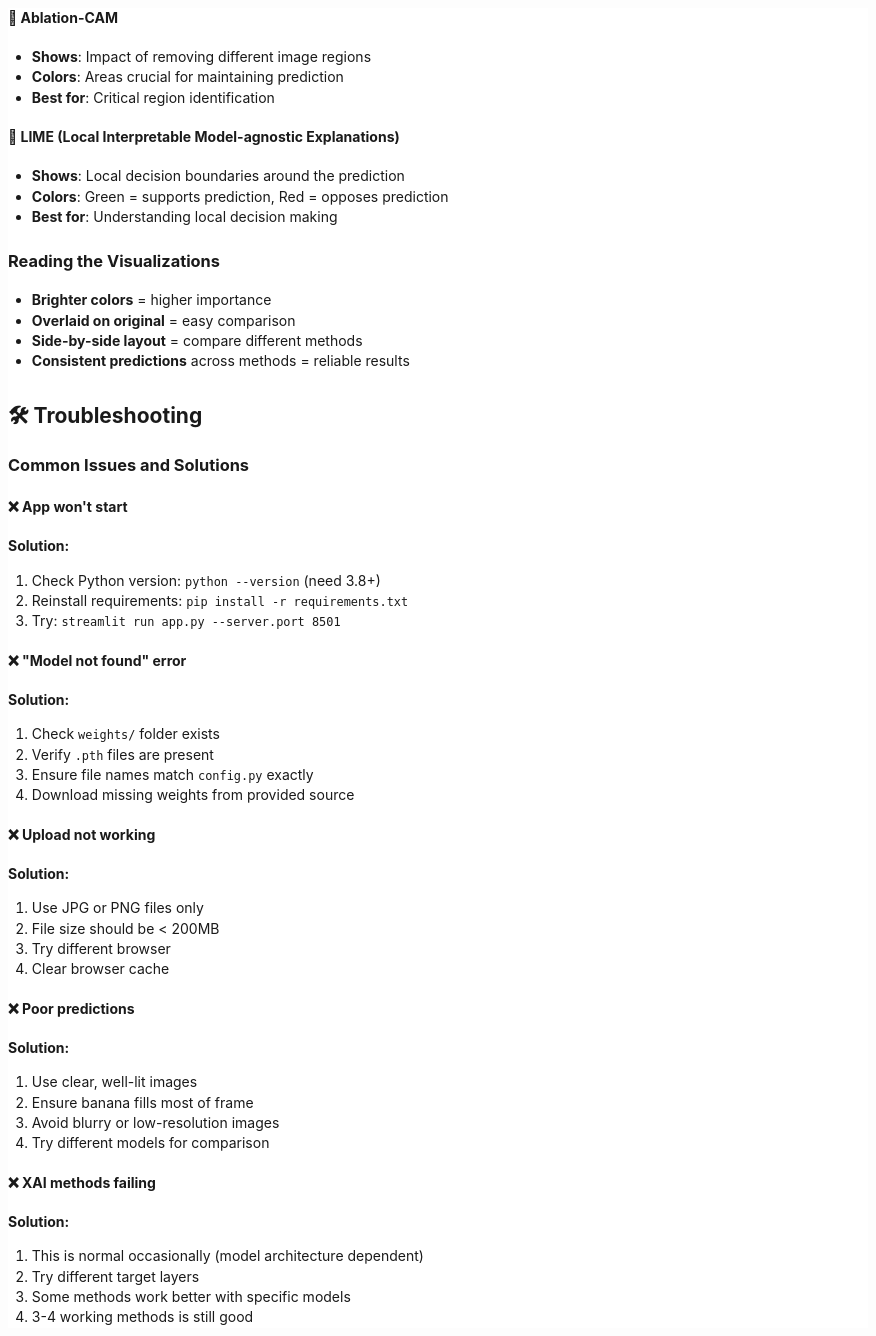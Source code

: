 #### 🎯 Ablation-CAM
- **Shows**: Impact of removing different image regions
- **Colors**: Areas crucial for maintaining prediction
- **Best for**: Critical region identification

#### 🎯 LIME (Local Interpretable Model-agnostic Explanations)
- **Shows**: Local decision boundaries around the prediction
- **Colors**: Green = supports prediction, Red = opposes prediction
- **Best for**: Understanding local decision making

### Reading the Visualizations
- **Brighter colors** = higher importance
- **Overlaid on original** = easy comparison
- **Side-by-side layout** = compare different methods
- **Consistent predictions** across methods = reliable results

## 🛠️ Troubleshooting

### Common Issues and Solutions

#### ❌ App won't start
**Solution:**
1. Check Python version: `python --version` (need 3.8+)
2. Reinstall requirements: `pip install -r requirements.txt`
3. Try: `streamlit run app.py --server.port 8501`

#### ❌ "Model not found" error
**Solution:**
1. Check `weights/` folder exists
2. Verify `.pth` files are present
3. Ensure file names match `config.py` exactly
4. Download missing weights from provided source

#### ❌ Upload not working
**Solution:**
1. Use JPG or PNG files only
2. File size should be < 200MB
3. Try different browser
4. Clear browser cache

#### ❌ Poor predictions
**Solution:**
1. Use clear, well-lit images
2. Ensure banana fills most of frame
3. Avoid blurry or low-resolution images
4. Try different models for comparison

#### ❌ XAI methods failing
**Solution:**
1. This is normal occasionally (model architecture dependent)
2. Try different target layers
3. Some methods work better with specific models
4. 3-4 working methods is still good

